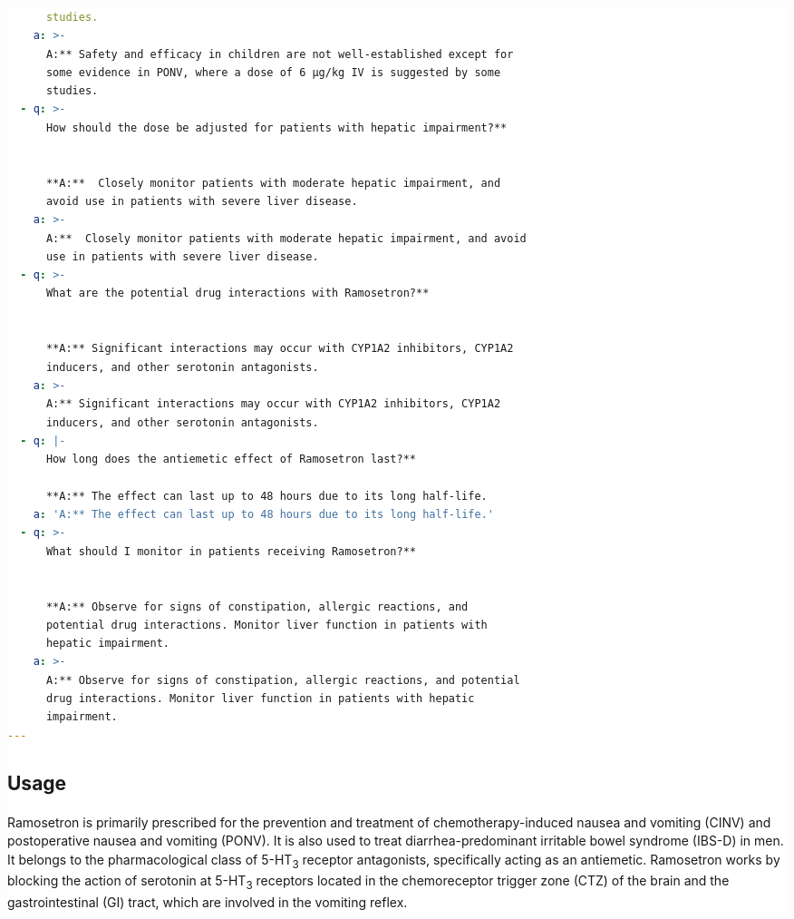 ```yaml
      studies.
    a: >-
      A:** Safety and efficacy in children are not well-established except for
      some evidence in PONV, where a dose of 6 µg/kg IV is suggested by some
      studies.
  - q: >-
      How should the dose be adjusted for patients with hepatic impairment?**


      **A:**  Closely monitor patients with moderate hepatic impairment, and
      avoid use in patients with severe liver disease.
    a: >-
      A:**  Closely monitor patients with moderate hepatic impairment, and avoid
      use in patients with severe liver disease.
  - q: >-
      What are the potential drug interactions with Ramosetron?**


      **A:** Significant interactions may occur with CYP1A2 inhibitors, CYP1A2
      inducers, and other serotonin antagonists.
    a: >-
      A:** Significant interactions may occur with CYP1A2 inhibitors, CYP1A2
      inducers, and other serotonin antagonists.
  - q: |-
      How long does the antiemetic effect of Ramosetron last?**

      **A:** The effect can last up to 48 hours due to its long half-life.
    a: 'A:** The effect can last up to 48 hours due to its long half-life.'
  - q: >-
      What should I monitor in patients receiving Ramosetron?**


      **A:** Observe for signs of constipation, allergic reactions, and
      potential drug interactions. Monitor liver function in patients with
      hepatic impairment.
    a: >-
      A:** Observe for signs of constipation, allergic reactions, and potential
      drug interactions. Monitor liver function in patients with hepatic
      impairment.
---
```

## **Usage**

Ramosetron is primarily prescribed for the prevention and treatment of chemotherapy-induced nausea and vomiting (CINV) and postoperative nausea and vomiting (PONV). It is also used to treat diarrhea-predominant irritable bowel syndrome (IBS-D) in men.  It belongs to the pharmacological class of 5-HT<sub>3</sub> receptor antagonists, specifically acting as an antiemetic. Ramosetron works by blocking the action of serotonin at 5-HT<sub>3</sub> receptors located in the chemoreceptor trigger zone (CTZ) of the brain and the gastrointestinal (GI) tract, which are involved in the vomiting reflex.
